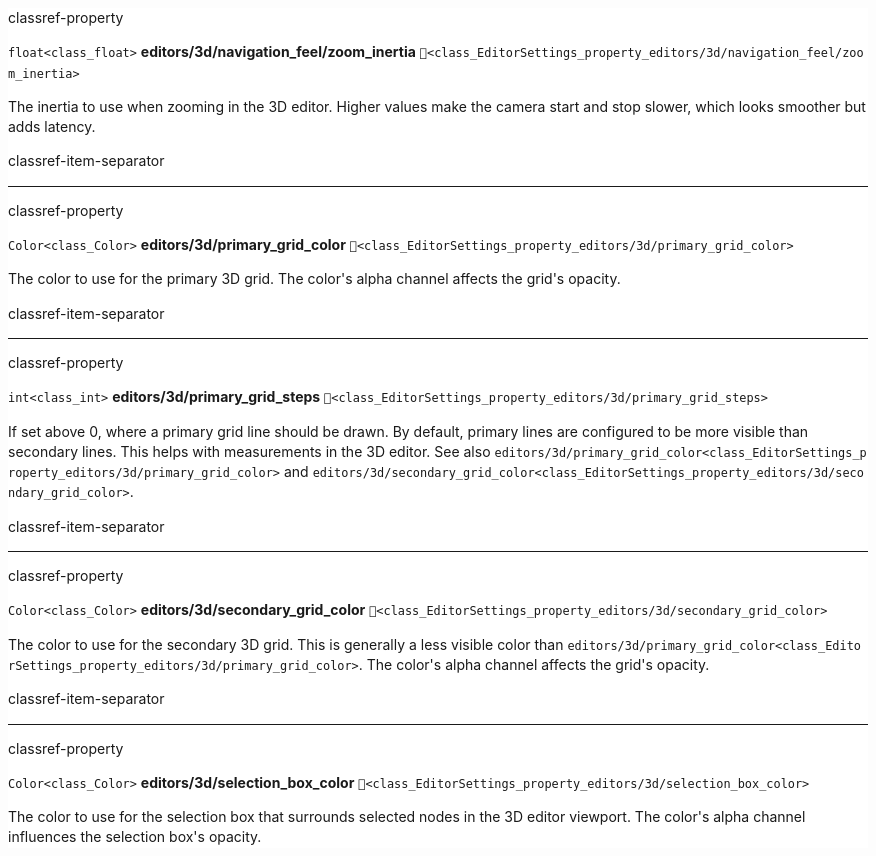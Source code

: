 classref-property

`float<class_float>` **editors/3d/navigation\_feel/zoom\_inertia**
`🔗<class_EditorSettings_property_editors/3d/navigation_feel/zoom_inertia>`

The inertia to use when zooming in the 3D editor. Higher values make the
camera start and stop slower, which looks smoother but adds latency.

classref-item-separator

------------------------------------------------------------------------

classref-property

`Color<class_Color>` **editors/3d/primary\_grid\_color**
`🔗<class_EditorSettings_property_editors/3d/primary_grid_color>`

The color to use for the primary 3D grid. The color's alpha channel
affects the grid's opacity.

classref-item-separator

------------------------------------------------------------------------

classref-property

`int<class_int>` **editors/3d/primary\_grid\_steps**
`🔗<class_EditorSettings_property_editors/3d/primary_grid_steps>`

If set above 0, where a primary grid line should be drawn. By default,
primary lines are configured to be more visible than secondary lines.
This helps with measurements in the 3D editor. See also
`editors/3d/primary_grid_color<class_EditorSettings_property_editors/3d/primary_grid_color>`
and
`editors/3d/secondary_grid_color<class_EditorSettings_property_editors/3d/secondary_grid_color>`.

classref-item-separator

------------------------------------------------------------------------

classref-property

`Color<class_Color>` **editors/3d/secondary\_grid\_color**
`🔗<class_EditorSettings_property_editors/3d/secondary_grid_color>`

The color to use for the secondary 3D grid. This is generally a less
visible color than
`editors/3d/primary_grid_color<class_EditorSettings_property_editors/3d/primary_grid_color>`.
The color's alpha channel affects the grid's opacity.

classref-item-separator

------------------------------------------------------------------------

classref-property

`Color<class_Color>` **editors/3d/selection\_box\_color**
`🔗<class_EditorSettings_property_editors/3d/selection_box_color>`

The color to use for the selection box that surrounds selected nodes in
the 3D editor viewport. The color's alpha channel influences the
selection box's opacity.
